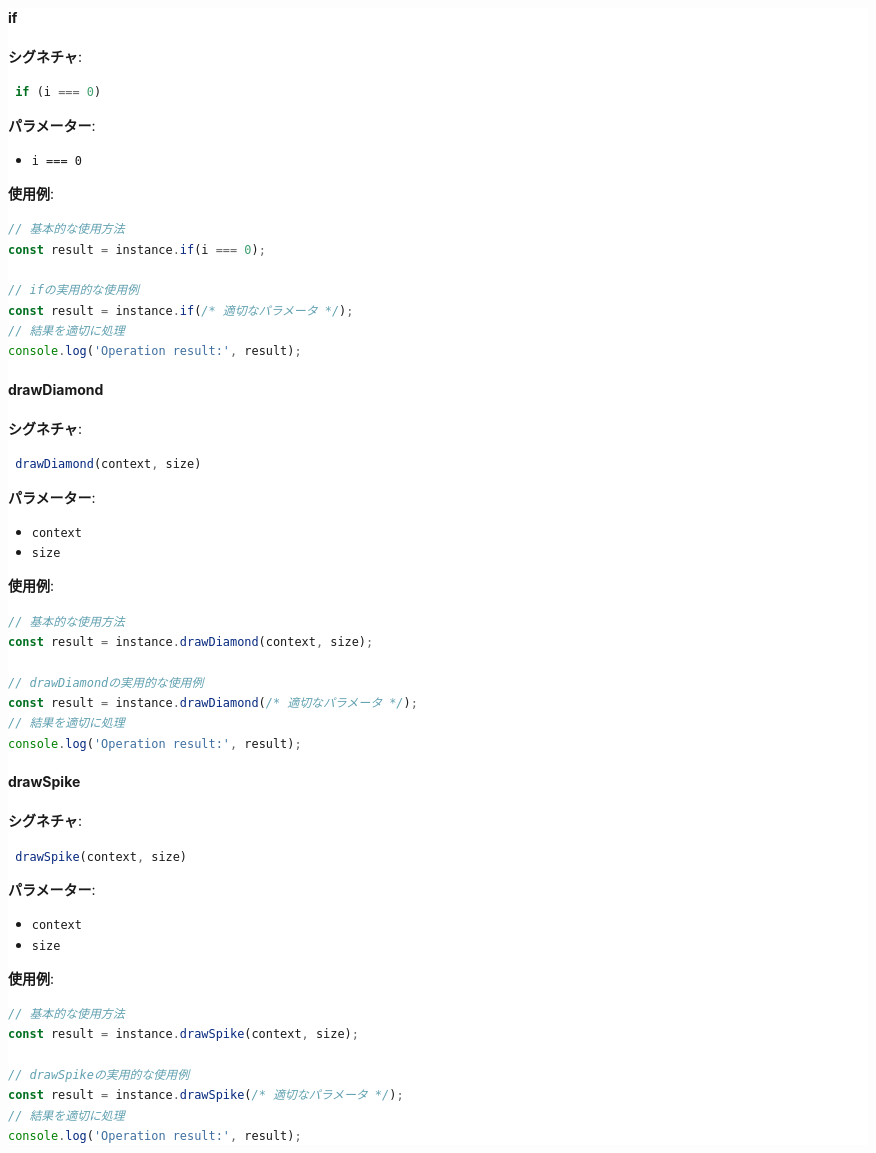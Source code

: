 #### if

**シグネチャ**:
```javascript
 if (i === 0)
```

**パラメーター**:
- `i === 0`

**使用例**:
```javascript
// 基本的な使用方法
const result = instance.if(i === 0);

// ifの実用的な使用例
const result = instance.if(/* 適切なパラメータ */);
// 結果を適切に処理
console.log('Operation result:', result);
```

#### drawDiamond

**シグネチャ**:
```javascript
 drawDiamond(context, size)
```

**パラメーター**:
- `context`
- `size`

**使用例**:
```javascript
// 基本的な使用方法
const result = instance.drawDiamond(context, size);

// drawDiamondの実用的な使用例
const result = instance.drawDiamond(/* 適切なパラメータ */);
// 結果を適切に処理
console.log('Operation result:', result);
```

#### drawSpike

**シグネチャ**:
```javascript
 drawSpike(context, size)
```

**パラメーター**:
- `context`
- `size`

**使用例**:
```javascript
// 基本的な使用方法
const result = instance.drawSpike(context, size);

// drawSpikeの実用的な使用例
const result = instance.drawSpike(/* 適切なパラメータ */);
// 結果を適切に処理
console.log('Operation result:', result);
```
